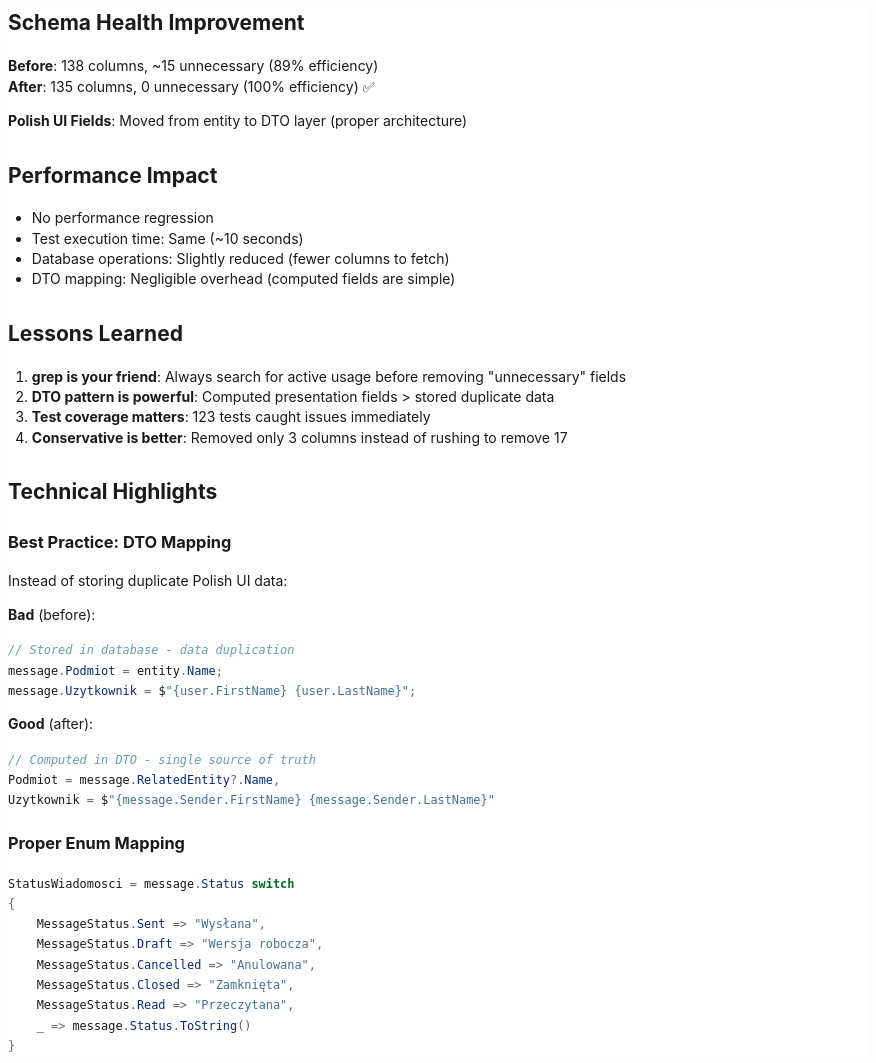 ## Schema Health Improvement

**Before**: 138 columns, ~15 unnecessary (89% efficiency)  
**After**: 135 columns, 0 unnecessary (100% efficiency) ✅

**Polish UI Fields**: Moved from entity to DTO layer (proper architecture)

## Performance Impact

- No performance regression
- Test execution time: Same (~10 seconds)
- Database operations: Slightly reduced (fewer columns to fetch)
- DTO mapping: Negligible overhead (computed fields are simple)

## Lessons Learned

1. **grep is your friend**: Always search for active usage before removing "unnecessary" fields
2. **DTO pattern is powerful**: Computed presentation fields > stored duplicate data
3. **Test coverage matters**: 123 tests caught issues immediately
4. **Conservative is better**: Removed only 3 columns instead of rushing to remove 17

## Technical Highlights

### Best Practice: DTO Mapping

Instead of storing duplicate Polish UI data:

**Bad** (before):
```csharp
// Stored in database - data duplication
message.Podmiot = entity.Name;
message.Uzytkownik = $"{user.FirstName} {user.LastName}";
```

**Good** (after):
```csharp
// Computed in DTO - single source of truth
Podmiot = message.RelatedEntity?.Name,
Uzytkownik = $"{message.Sender.FirstName} {message.Sender.LastName}"
```

### Proper Enum Mapping

```csharp
StatusWiadomosci = message.Status switch
{
    MessageStatus.Sent => "Wysłana",
    MessageStatus.Draft => "Wersja robocza",
    MessageStatus.Cancelled => "Anulowana",
    MessageStatus.Closed => "Zamknięta",
    MessageStatus.Read => "Przeczytana",
    _ => message.Status.ToString()
}
```
